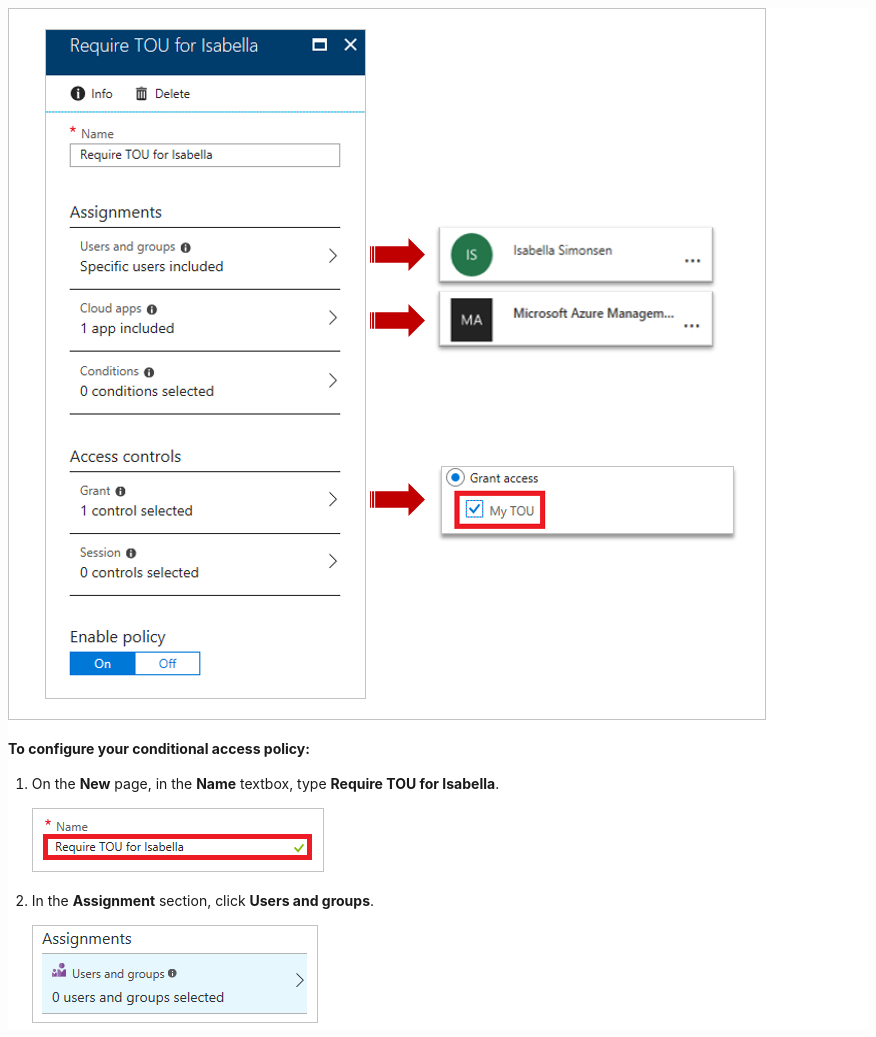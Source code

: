 
![Create policy](./media/require-tou/1234.png)

 


**To configure your conditional access policy:**

1. On the **New** page, in the **Name** textbox, type **Require TOU for Isabella**.

    ![Name](./media/require-tou/71.png)

2. In the **Assignment** section, click **Users and groups**.

    ![Users and groups](./media/require-tou/06.png)
